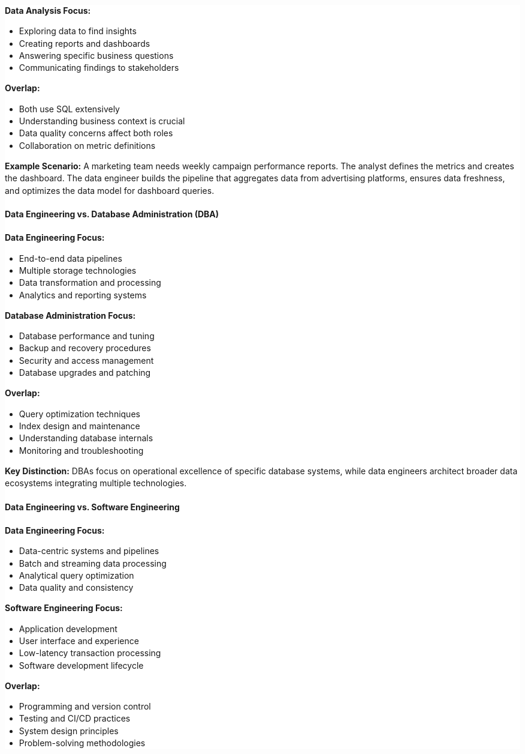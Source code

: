 **Data Analysis Focus:**
- Exploring data to find insights
- Creating reports and dashboards
- Answering specific business questions
- Communicating findings to stakeholders

**Overlap:**
- Both use SQL extensively
- Understanding business context is crucial
- Data quality concerns affect both roles
- Collaboration on metric definitions

**Example Scenario:** A marketing team needs weekly campaign performance reports. The analyst defines the metrics and creates the dashboard. The data engineer builds the pipeline that aggregates data from advertising platforms, ensures data freshness, and optimizes the data model for dashboard queries.

#### Data Engineering vs. Database Administration (DBA)

**Data Engineering Focus:**
- End-to-end data pipelines
- Multiple storage technologies
- Data transformation and processing
- Analytics and reporting systems

**Database Administration Focus:**
- Database performance and tuning
- Backup and recovery procedures
- Security and access management
- Database upgrades and patching

**Overlap:**
- Query optimization techniques
- Index design and maintenance
- Understanding database internals
- Monitoring and troubleshooting

**Key Distinction:** DBAs focus on operational excellence of specific database systems, while data engineers architect broader data ecosystems integrating multiple technologies.

#### Data Engineering vs. Software Engineering

**Data Engineering Focus:**
- Data-centric systems and pipelines
- Batch and streaming data processing
- Analytical query optimization
- Data quality and consistency

**Software Engineering Focus:**
- Application development
- User interface and experience
- Low-latency transaction processing
- Software development lifecycle

**Overlap:**
- Programming and version control
- Testing and CI/CD practices
- System design principles
- Problem-solving methodologies
